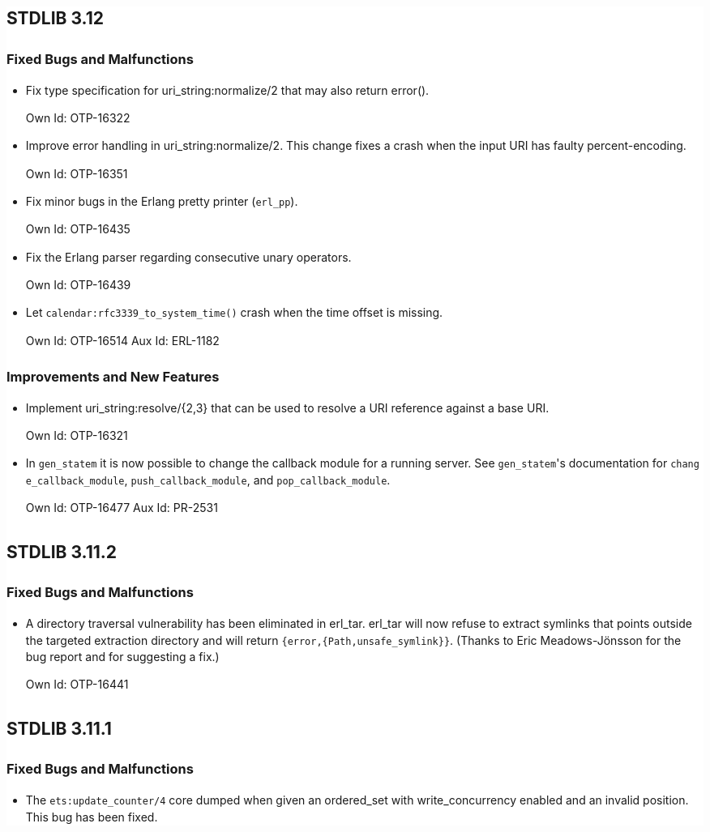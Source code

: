 ## STDLIB 3.12

### Fixed Bugs and Malfunctions

- Fix type specification for uri_string:normalize/2 that may also return
  error().

  Own Id: OTP-16322

- Improve error handling in uri_string:normalize/2. This change fixes a crash
  when the input URI has faulty percent-encoding.

  Own Id: OTP-16351

- Fix minor bugs in the Erlang pretty printer (`erl_pp`).

  Own Id: OTP-16435

- Fix the Erlang parser regarding consecutive unary operators.

  Own Id: OTP-16439

- Let `calendar:rfc3339_to_system_time()` crash when the time offset is missing.

  Own Id: OTP-16514 Aux Id: ERL-1182

### Improvements and New Features

- Implement uri_string:resolve/\{2,3\} that can be used to resolve a URI
  reference against a base URI.

  Own Id: OTP-16321

- In `gen_statem` it is now possible to change the callback module for a running
  server. See `gen_statem`'s documentation for `change_callback_module`,
  `push_callback_module`, and `pop_callback_module`.

  Own Id: OTP-16477 Aux Id: PR-2531

## STDLIB 3.11.2

### Fixed Bugs and Malfunctions

- A directory traversal vulnerability has been eliminated in erl_tar. erl_tar
  will now refuse to extract symlinks that points outside the targeted
  extraction directory and will return `{error,{Path,unsafe_symlink}}`. (Thanks
  to Eric Meadows-Jönsson for the bug report and for suggesting a fix.)

  Own Id: OTP-16441

## STDLIB 3.11.1

### Fixed Bugs and Malfunctions

- The `ets:update_counter/4` core dumped when given an ordered_set with
  write_concurrency enabled and an invalid position. This bug has been fixed.
